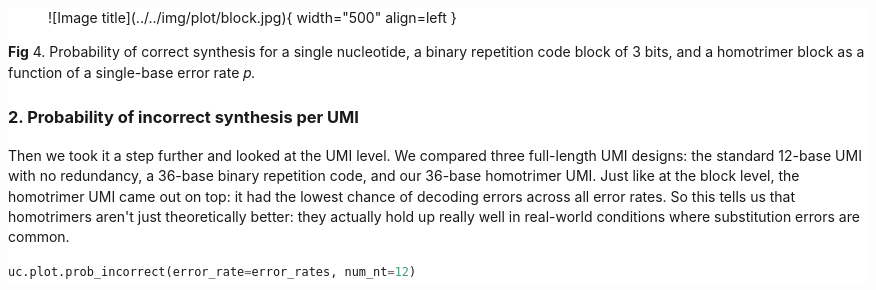 <figure markdown="span">
  ![Image title](../../img/plot/block.jpg){ width="500" align=left }
</figure>
<figcaption><strong>Fig</strong> 4. Probability of correct synthesis for a single nucleotide, a binary repetition code block of 3 bits, and a homotrimer block as a function of a single-base error rate 𝑝.</figcaption>

### 2. Probability of incorrect synthesis per UMI

Then we took it a step further and looked at the UMI level. We compared three full-length UMI designs: the standard 12-base UMI with no redundancy, a 36-base binary repetition code, and our 36-base homotrimer UMI. Just like at the block level, the homotrimer UMI came out on top: it had the lowest chance of decoding errors across all error rates. So this tells us that homotrimers aren't just theoretically better: they actually hold up really well in real-world conditions where substitution errors are common.


``` py linenums="1"
uc.plot.prob_incorrect(error_rate=error_rates, num_nt=12)
```

<figure markdown="span">
